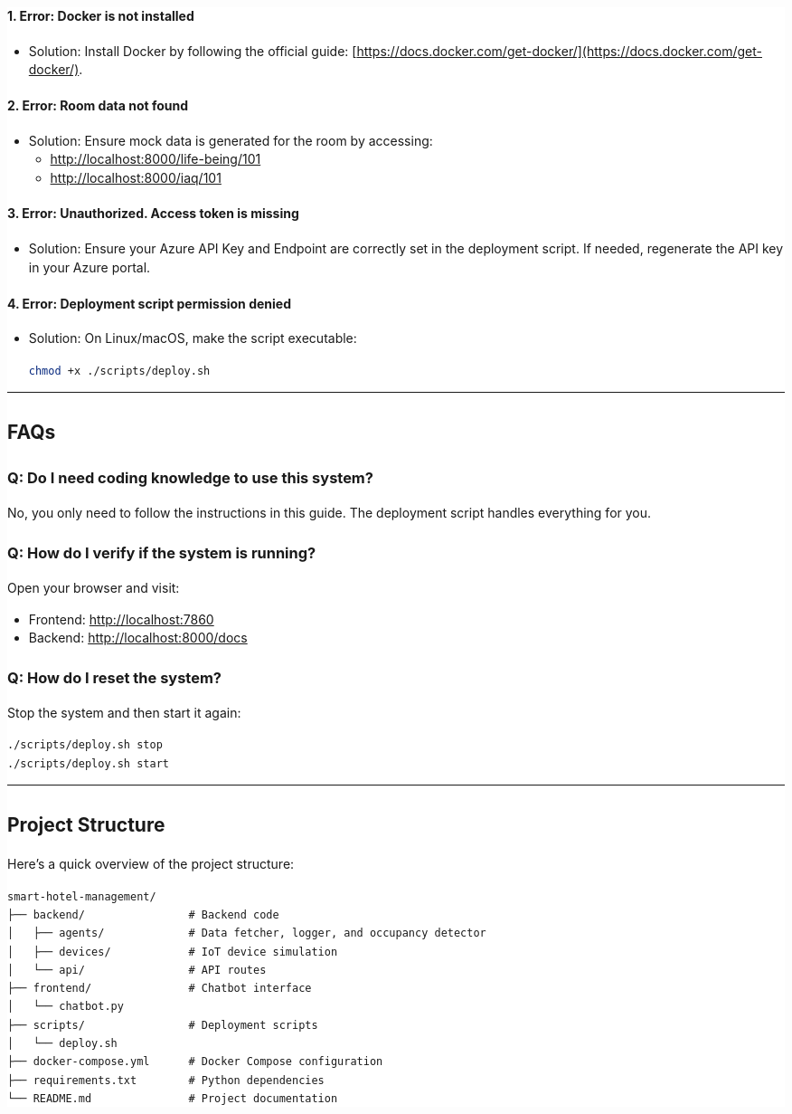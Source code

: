#### **1. Error: Docker is not installed**

- Solution: Install Docker by following the official guide: [https://docs.docker.com/get-docker/](https://docs.docker.com/get-docker/).

#### **2. Error: Room data not found**

- Solution: Ensure mock data is generated for the room by accessing:
  - [http://localhost:8000/life-being/101](http://localhost:8000/life-being/101)
  - [http://localhost:8000/iaq/101](http://localhost:8000/iaq/101)

#### **3. Error: Unauthorized. Access token is missing**

- Solution: Ensure your Azure API Key and Endpoint are correctly set in the deployment script. If needed, regenerate the API key in your Azure portal.

#### **4. Error: Deployment script permission denied**

- Solution: On Linux/macOS, make the script executable:
  ```bash
  chmod +x ./scripts/deploy.sh
  ```

---

## FAQs

### **Q: Do I need coding knowledge to use this system?**

No, you only need to follow the instructions in this guide. The deployment script handles everything for you.

### **Q: How do I verify if the system is running?**

Open your browser and visit:

- Frontend: [http://localhost:7860](http://localhost:7860)
- Backend: [http://localhost:8000/docs](http://localhost:8000/docs)

### **Q: How do I reset the system?**

Stop the system and then start it again:

```bash
./scripts/deploy.sh stop
./scripts/deploy.sh start
```

---

## Project Structure

Here’s a quick overview of the project structure:

```
smart-hotel-management/
├── backend/                # Backend code
│   ├── agents/             # Data fetcher, logger, and occupancy detector
│   ├── devices/            # IoT device simulation
│   └── api/                # API routes
├── frontend/               # Chatbot interface
│   └── chatbot.py
├── scripts/                # Deployment scripts
│   └── deploy.sh
├── docker-compose.yml      # Docker Compose configuration
├── requirements.txt        # Python dependencies
└── README.md               # Project documentation
```